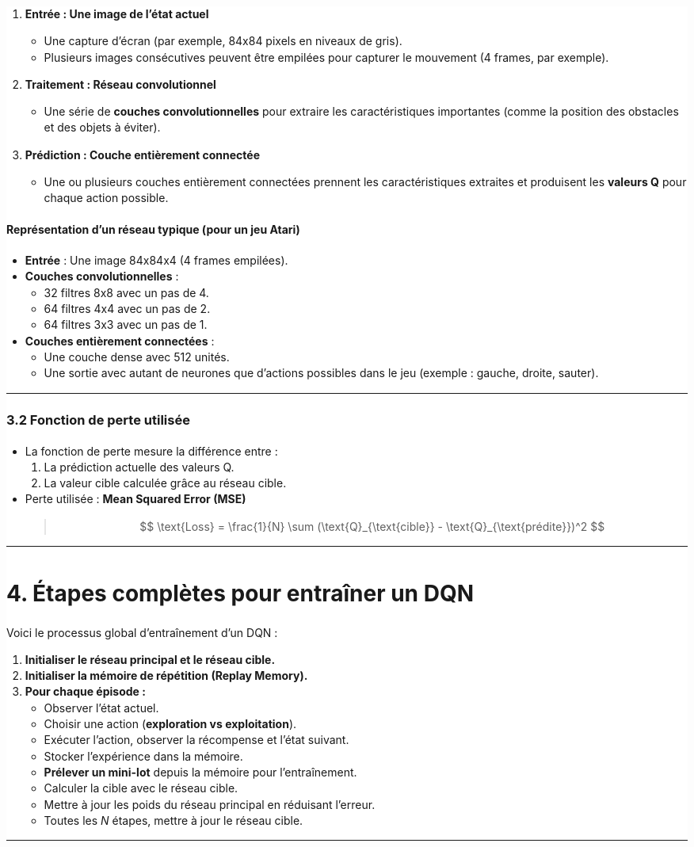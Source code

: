 1. **Entrée : Une image de l’état actuel**
   - Une capture d’écran (par exemple, 84x84 pixels en niveaux de gris).
   - Plusieurs images consécutives peuvent être empilées pour capturer le mouvement (4 frames, par exemple).

2. **Traitement : Réseau convolutionnel**
   - Une série de **couches convolutionnelles** pour extraire les caractéristiques importantes (comme la position des obstacles et des objets à éviter).

3. **Prédiction : Couche entièrement connectée**
   - Une ou plusieurs couches entièrement connectées prennent les caractéristiques extraites et produisent les **valeurs Q** pour chaque action possible.

#### **Représentation d’un réseau typique (pour un jeu Atari)**
- **Entrée** : Une image 84x84x4 (4 frames empilées).  
- **Couches convolutionnelles** :  
  - 32 filtres 8x8 avec un pas de 4.  
  - 64 filtres 4x4 avec un pas de 2.  
  - 64 filtres 3x3 avec un pas de 1.  
- **Couches entièrement connectées** :  
  - Une couche dense avec 512 unités.  
  - Une sortie avec autant de neurones que d’actions possibles dans le jeu (exemple : gauche, droite, sauter).  

---

### **3.2 Fonction de perte utilisée**
- La fonction de perte mesure la différence entre :  
  1. La prédiction actuelle des valeurs Q.  
  2. La valeur cible calculée grâce au réseau cible.  
- Perte utilisée : **Mean Squared Error (MSE)**  
  > $$ \text{Loss} = \frac{1}{N} \sum (\text{Q}_{\text{cible}} - \text{Q}_{\text{prédite}})^2 $$

---

# **4. Étapes complètes pour entraîner un DQN**

Voici le processus global d’entraînement d’un DQN :

1. **Initialiser le réseau principal et le réseau cible.**
2. **Initialiser la mémoire de répétition (Replay Memory).**
3. **Pour chaque épisode :**
   - Observer l’état actuel.
   - Choisir une action (**exploration vs exploitation**).
   - Exécuter l’action, observer la récompense et l’état suivant.
   - Stocker l’expérience dans la mémoire.
   - **Prélever un mini-lot** depuis la mémoire pour l’entraînement.
   - Calculer la cible avec le réseau cible.
   - Mettre à jour les poids du réseau principal en réduisant l’erreur.
   - Toutes les *N* étapes, mettre à jour le réseau cible.

---